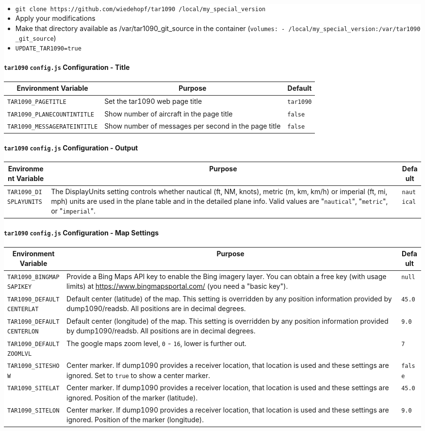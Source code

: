 - `git clone https://github.com/wiedehopf/tar1090 /local/my_special_version`
- Apply your modifications
- Make that directory available as /var/tar1090_git_source in the container (`volumes: - /local/my_special_version:/var/tar1090_git_source`)
- `UPDATE_TAR1090=true`

#### `tar1090` `config.js` Configuration - Title

| Environment Variable         | Purpose                                              | Default   |
| ---------------------------- | ---------------------------------------------------- | --------- |
| `TAR1090_PAGETITLE`          | Set the tar1090 web page title                       | `tar1090` |
| `TAR1090_PLANECOUNTINTITLE`  | Show number of aircraft in the page title            | `false`   |
| `TAR1090_MESSAGERATEINTITLE` | Show number of messages per second in the page title | `false`   |

#### `tar1090` `config.js` Configuration - Output

| Environment Variable   | Purpose                                                                                                                                                                                                                                          | Default    |
| ---------------------- | ------------------------------------------------------------------------------------------------------------------------------------------------------------------------------------------------------------------------------------------------ | ---------- |
| `TAR1090_DISPLAYUNITS` | The DisplayUnits setting controls whether nautical (ft, NM, knots), metric (m, km, km/h) or imperial (ft, mi, mph) units are used in the plane table and in the detailed plane info. Valid values are "`nautical`", "`metric`", or "`imperial`". | `nautical` |

#### `tar1090` `config.js` Configuration - Map Settings

| Environment Variable                        | Purpose                                                                                                                                                                                                                                                                                                                                                                    | Default           |
| ------------------------------------------- | -------------------------------------------------------------------------------------------------------------------------------------------------------------------------------------------------------------------------------------------------------------------------------------------------------------------------------------------------------------------------- | ----------------- |
| `TAR1090_BINGMAPSAPIKEY`                    | Provide a Bing Maps API key to enable the Bing imagery layer. You can obtain a free key (with usage limits) at <https://www.bingmapsportal.com/> (you need a "basic key").                                                                                                                                                                                                 | `null`            |
| `TAR1090_DEFAULTCENTERLAT`                  | Default center (latitude) of the map. This setting is overridden by any position information provided by dump1090/readsb. All positions are in decimal degrees.                                                                                                                                                                                                            | `45.0`            |
| `TAR1090_DEFAULTCENTERLON`                  | Default center (longitude) of the map. This setting is overridden by any position information provided by dump1090/readsb. All positions are in decimal degrees.                                                                                                                                                                                                           | `9.0`             |
| `TAR1090_DEFAULTZOOMLVL`                    | The google maps zoom level, `0` - `16`, lower is further out.                                                                                                                                                                                                                                                                                                              | `7`               |
| `TAR1090_SITESHOW`                          | Center marker. If dump1090 provides a receiver location, that location is used and these settings are ignored. Set to `true` to show a center marker.                                                                                                                                                                                                                      | `false`           |
| `TAR1090_SITELAT`                           | Center marker. If dump1090 provides a receiver location, that location is used and these settings are ignored. Position of the marker (latitude).                                                                                                                                                                                                                          | `45.0`            |
| `TAR1090_SITELON`                           | Center marker. If dump1090 provides a receiver location, that location is used and these settings are ignored. Position of the marker (longitude).                                                                                                                                                                                                                         | `9.0`             |